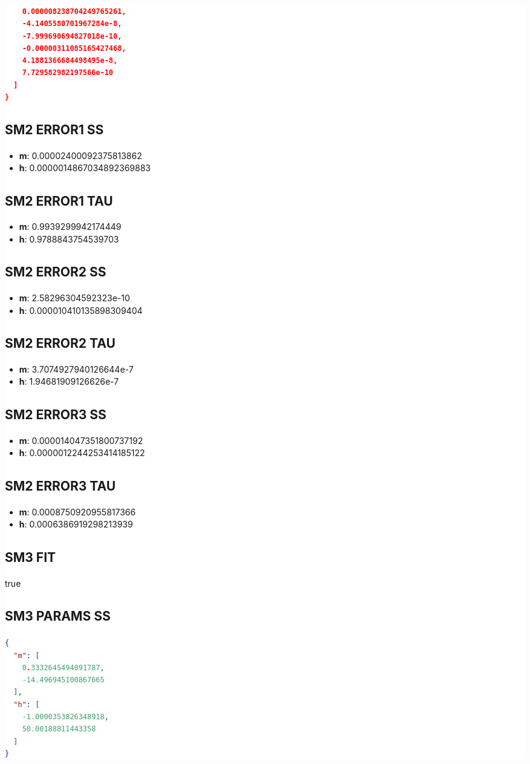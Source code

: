 ```json
    0.000008238704249765261,
    -4.1405580701967284e-8,
    -7.999690694827018e-10,
    -0.00000311085165427468,
    4.1881366684498495e-8,
    7.729582982197566e-10
  ]
}
```

## SM2 ERROR1 SS

- **m**: 0.00002400092375813862
- **h**: 0.0000014867034892369883

## SM2 ERROR1 TAU

- **m**: 0.9939299942174449
- **h**: 0.9788843754539703

## SM2 ERROR2 SS

- **m**: 2.58296304592323e-10
- **h**: 0.000010410135898309404

## SM2 ERROR2 TAU

- **m**: 3.7074927940126644e-7
- **h**: 1.94681909126626e-7

## SM2 ERROR3 SS

- **m**: 0.000014047351800737192
- **h**: 0.0000012244253414185122

## SM2 ERROR3 TAU

- **m**: 0.0008750920955817366
- **h**: 0.0006386919298213939

## SM3 FIT

true

## SM3 PARAMS SS

```json
{
  "m": [
    0.3332645494091787,
    -14.496945100867665
  ],
  "h": [
    -1.0000353826348918,
    50.00188811443358
  ]
}
```
